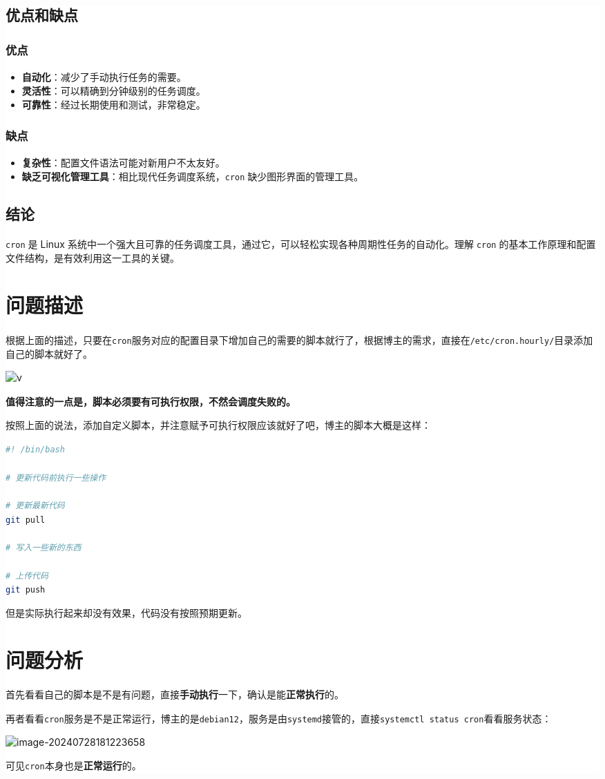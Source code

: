 ## 优点和缺点

### 优点
- **自动化**：减少了手动执行任务的需要。
- **灵活性**：可以精确到分钟级别的任务调度。
- **可靠性**：经过长期使用和测试，非常稳定。

### 缺点
- **复杂性**：配置文件语法可能对新用户不太友好。
- **缺乏可视化管理工具**：相比现代任务调度系统，`cron` 缺少图形界面的管理工具。

## 结论

`cron` 是 Linux 系统中一个强大且可靠的任务调度工具，通过它，可以轻松实现各种周期性任务的自动化。理解 `cron` 的基本工作原理和配置文件结构，是有效利用这一工具的关键。

# 问题描述

根据上面的描述，只要在`cron`服务对应的配置目录下增加自己的需要的脚本就行了，根据博主的需求，直接在`/etc/cron.hourly/`目录添加自己的脚本就好了。

![v](https://gitlab.com/Echo-xzp/Resource/-/raw/main/img/2024/07/28_17_24_3_image-20240728172319429.png)

**值得注意的一点是，脚本必须要有可执行权限，不然会调度失败的。**

按照上面的说法，添加自定义脚本，并注意赋予可执行权限应该就好了吧，博主的脚本大概是这样：

```bash
#! /bin/bash

# 更新代码前执行一些操作

# 更新最新代码
git pull

# 写入一些新的东西

# 上传代码
git push
```

但是实际执行起来却没有效果，代码没有按照预期更新。

# 问题分析

首先看看自己的脚本是不是有问题，直接**手动执行**一下，确认是能**正常执行**的。

再者看看`cron`服务是不是正常运行，博主的是`debian12`，服务是由`systemd`接管的，直接`systemctl status cron`看看服务状态：

![image-20240728181223658](https://gitlab.com/Echo-xzp/Resource/-/raw/main/img/2024/07/28_18_12_23_image-20240728181223658.png)

可见`cron`本身也是**正常运行**的。
